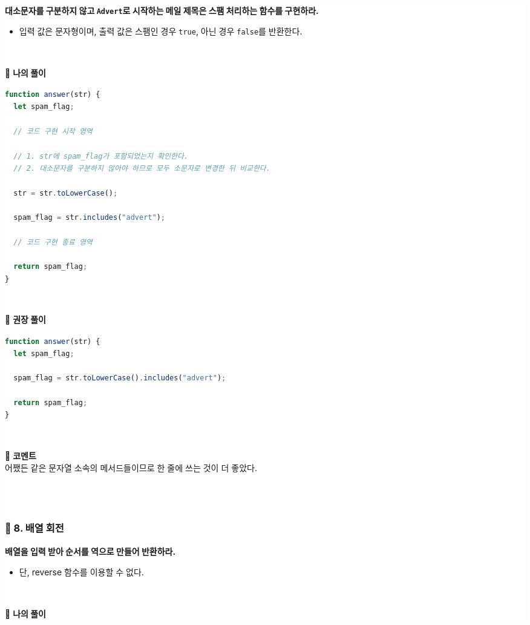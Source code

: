 **대소문자를 구분하지 않고 `Advert`로 시작하는 메일 제목은 스팸 처리하는 함수를 구현하라.**

- 입력 값은 문자형이며, 출력 값은 스팸인 경우 `true`, 아닌 경우 `false`를 반환한다.

<br/>

📕 **나의 풀이**

```js
function answer(str) {
  let spam_flag;

  // 코드 구현 시작 영역

  // 1. str에 spam_flag가 포함되었는지 확인한다.
  // 2. 대소문자를 구분하지 않아야 하므로 모두 소문자로 변경한 뒤 비교한다.

  str = str.toLowerCase();

  spam_flag = str.includes("advert");

  // 코드 구현 종료 영역

  return spam_flag;
}
```

<br/>

📗 **권장 풀이**

```js
function answer(str) {
  let spam_flag;

  spam_flag = str.toLowerCase().includes("advert");

  return spam_flag;
}
```

<br/>

📘 **코멘트**  
어쨌든 같은 문자열 소속의 메서드들이므로 한 줄에 쓰는 것이 더 좋았다.

<br/>
<br/>

### 💎 8. 배열 회전

**배열을 입력 받아 순서를 역으로 만들어 반환하라.**

- 단, reverse 함수를 이용할 수 없다.

<br/>

📕 **나의 풀이**
